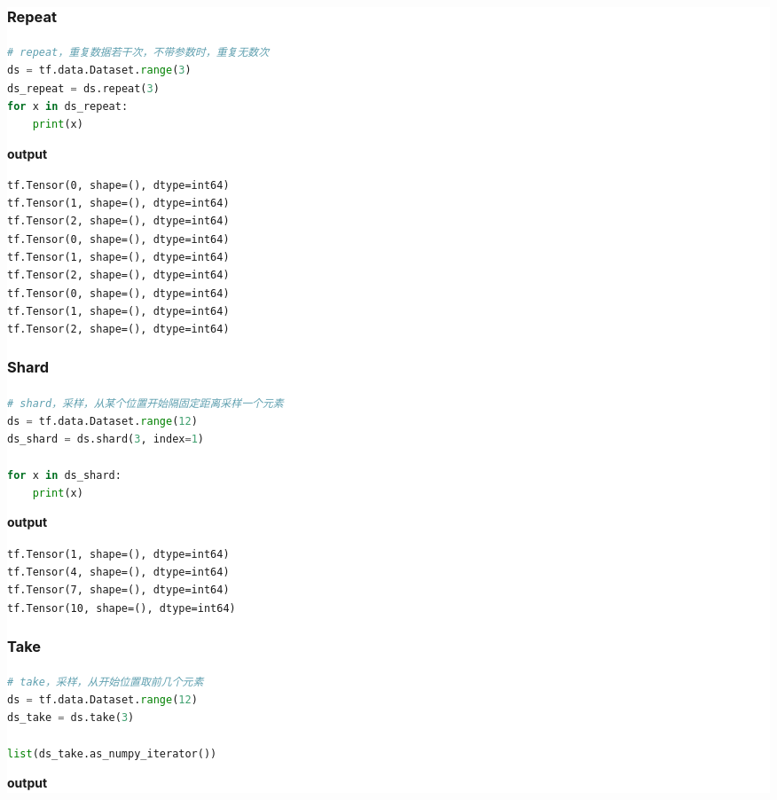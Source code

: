### Repeat

```python
# repeat，重复数据若干次，不带参数时，重复无数次
ds = tf.data.Dataset.range(3)
ds_repeat = ds.repeat(3)
for x in ds_repeat:
    print(x)
```

**output**

```console
tf.Tensor(0, shape=(), dtype=int64)
tf.Tensor(1, shape=(), dtype=int64)
tf.Tensor(2, shape=(), dtype=int64)
tf.Tensor(0, shape=(), dtype=int64)
tf.Tensor(1, shape=(), dtype=int64)
tf.Tensor(2, shape=(), dtype=int64)
tf.Tensor(0, shape=(), dtype=int64)
tf.Tensor(1, shape=(), dtype=int64)
tf.Tensor(2, shape=(), dtype=int64)
```

### Shard

```python
# shard，采样，从某个位置开始隔固定距离采样一个元素
ds = tf.data.Dataset.range(12)
ds_shard = ds.shard(3, index=1)

for x in ds_shard:
    print(x)
```

**output**

```console
tf.Tensor(1, shape=(), dtype=int64)
tf.Tensor(4, shape=(), dtype=int64)
tf.Tensor(7, shape=(), dtype=int64)
tf.Tensor(10, shape=(), dtype=int64)
```

### Take

```python
# take，采样，从开始位置取前几个元素
ds = tf.data.Dataset.range(12)
ds_take = ds.take(3)

list(ds_take.as_numpy_iterator())
```

**output**
